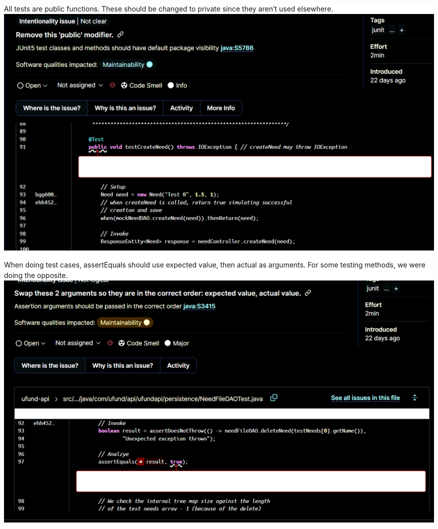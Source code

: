All tests are public functions. These should be changed to private since they aren’t used elsewhere. 
![Public Test Methods](public_test_methods.png)

When doing test cases, assertEquals should use expected value, then actual as arguments. For some testing methods, we were doing the opposite.
![Assert Equals](assert_equals.png)
